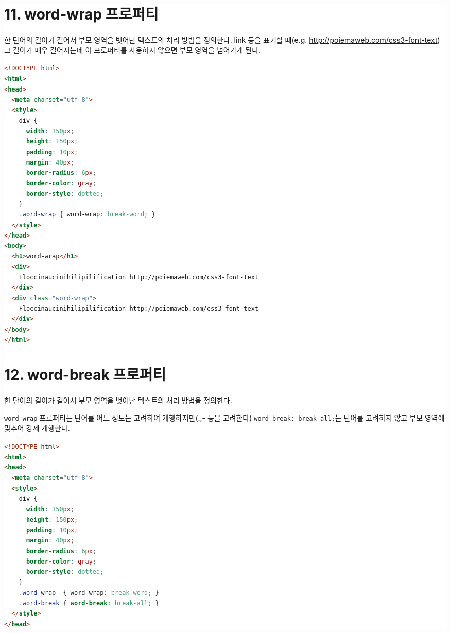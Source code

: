 <div class="result"></div>

# 11. word-wrap 프로퍼티

한 단어의 길이가 길어서 부모 영역을 벗어난 텍스트의 처리 방법을 정의한다. link 등을 표기할 때(e.g. http://poiemaweb.com/css3-font-text) 그 길이가 매우 길어지는데 이 프로퍼티를 사용하지 않으면 부모 영역을 넘어가게 된다.

```html
<!DOCTYPE html>
<html>
<head>
  <meta charset="utf-8">
  <style>
    div {
      width: 150px;
      height: 150px;
      padding: 10px;
      margin: 40px;
      border-radius: 6px;
      border-color: gray;
      border-style: dotted;
    }
    .word-wrap { word-wrap: break-word; }
  </style>
</head>
<body>
  <h1>word-wrap</h1>
  <div>
    Floccinaucinihilipilification http://poiemaweb.com/css3-font-text
  </div>
  <div class="word-wrap">
    Floccinaucinihilipilification http://poiemaweb.com/css3-font-text
  </div>
</body>
</html>
```

<div class="result"></div>

# 12. word-break 프로퍼티

한 단어의 길이가 길어서 부모 영역을 벗어난 텍스트의 처리 방법을 정의한다.

`word-wrap` 프로퍼티는 단어를 어느 정도는 고려하여 개행하지만(.,- 등을 고려한다) `word-break: break-all;`는 단어를 고려하지 않고 부모 영역에 맞추어 강제 개행한다.

```html
<!DOCTYPE html>
<html>
<head>
  <meta charset="utf-8">
  <style>
    div {
      width: 150px;
      height: 150px;
      padding: 10px;
      margin: 40px;
      border-radius: 6px;
      border-color: gray;
      border-style: dotted;
    }
    .word-wrap  { word-wrap: break-word; }
    .word-break { word-break: break-all; }
  </style>
</head>
```